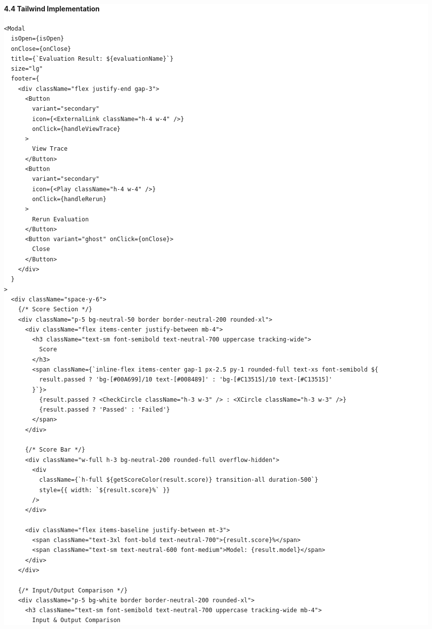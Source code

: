 #### 4.4 Tailwind Implementation

```tsx
<Modal
  isOpen={isOpen}
  onClose={onClose}
  title={`Evaluation Result: ${evaluationName}`}
  size="lg"
  footer={
    <div className="flex justify-end gap-3">
      <Button
        variant="secondary"
        icon={<ExternalLink className="h-4 w-4" />}
        onClick={handleViewTrace}
      >
        View Trace
      </Button>
      <Button
        variant="secondary"
        icon={<Play className="h-4 w-4" />}
        onClick={handleRerun}
      >
        Rerun Evaluation
      </Button>
      <Button variant="ghost" onClick={onClose}>
        Close
      </Button>
    </div>
  }
>
  <div className="space-y-6">
    {/* Score Section */}
    <div className="p-5 bg-neutral-50 border border-neutral-200 rounded-xl">
      <div className="flex items-center justify-between mb-4">
        <h3 className="text-sm font-semibold text-neutral-700 uppercase tracking-wide">
          Score
        </h3>
        <span className={`inline-flex items-center gap-1 px-2.5 py-1 rounded-full text-xs font-semibold ${
          result.passed ? 'bg-[#00A699]/10 text-[#008489]' : 'bg-[#C13515]/10 text-[#C13515]'
        }`}>
          {result.passed ? <CheckCircle className="h-3 w-3" /> : <XCircle className="h-3 w-3" />}
          {result.passed ? 'Passed' : 'Failed'}
        </span>
      </div>

      {/* Score Bar */}
      <div className="w-full h-3 bg-neutral-200 rounded-full overflow-hidden">
        <div
          className={`h-full ${getScoreColor(result.score)} transition-all duration-500`}
          style={{ width: `${result.score}%` }}
        />
      </div>

      <div className="flex items-baseline justify-between mt-3">
        <span className="text-3xl font-bold text-neutral-700">{result.score}%</span>
        <span className="text-sm text-neutral-600 font-medium">Model: {result.model}</span>
      </div>
    </div>

    {/* Input/Output Comparison */}
    <div className="p-5 bg-white border border-neutral-200 rounded-xl">
      <h3 className="text-sm font-semibold text-neutral-700 uppercase tracking-wide mb-4">
        Input & Output Comparison
```